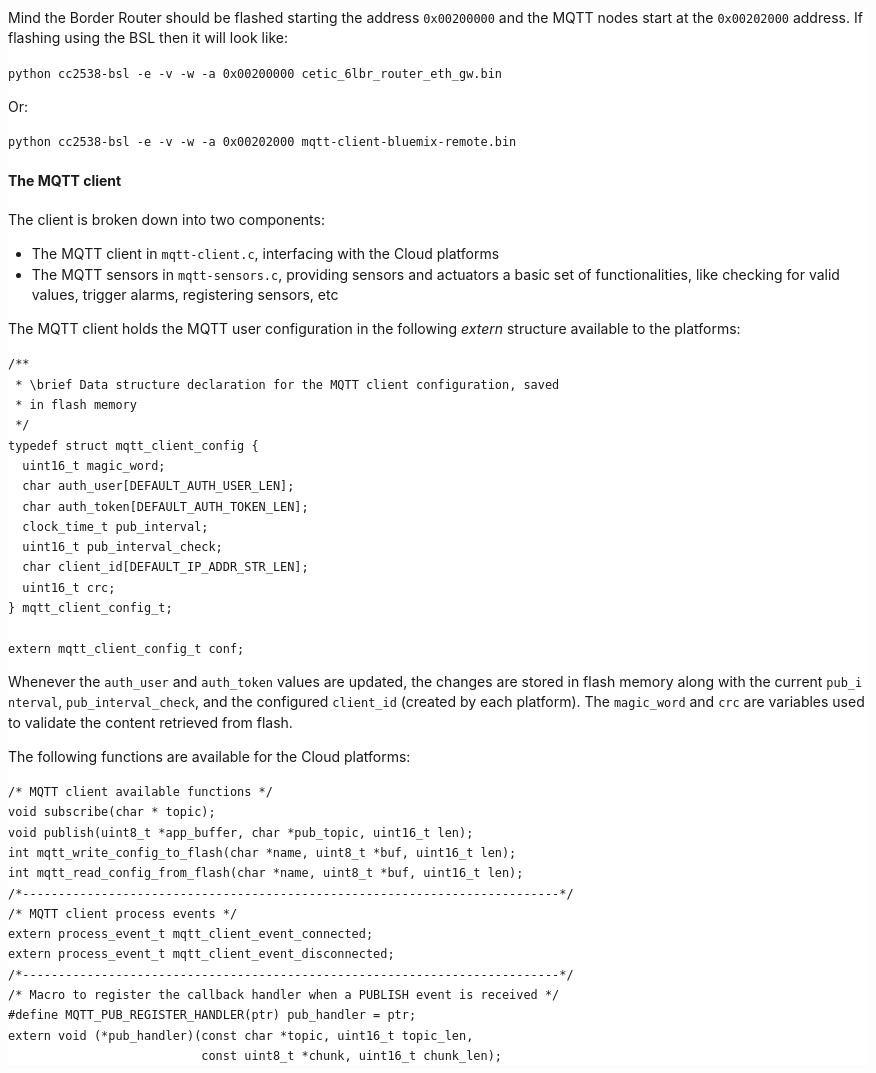 Mind the Border Router should be flashed starting the address `0x00200000` and the MQTT nodes start at the `0x00202000` address.  If flashing using the BSL then it will look like:

`python cc2538-bsl -e -v -w -a 0x00200000 cetic_6lbr_router_eth_gw.bin`

Or:

`python cc2538-bsl -e -v -w -a 0x00202000 mqtt-client-bluemix-remote.bin`


#### The MQTT client

The client is broken down into two components:

* The MQTT client in `mqtt-client.c`, interfacing with the Cloud platforms
* The MQTT sensors in `mqtt-sensors.c`, providing sensors and actuators a basic set of functionalities, like checking for valid values, trigger alarms, registering sensors, etc

The MQTT client holds the MQTT user configuration in the following _extern_ structure available to the platforms:

````
/**
 * \brief Data structure declaration for the MQTT client configuration, saved
 * in flash memory
 */
typedef struct mqtt_client_config {
  uint16_t magic_word;
  char auth_user[DEFAULT_AUTH_USER_LEN];
  char auth_token[DEFAULT_AUTH_TOKEN_LEN];
  clock_time_t pub_interval;
  uint16_t pub_interval_check;
  char client_id[DEFAULT_IP_ADDR_STR_LEN];
  uint16_t crc;
} mqtt_client_config_t;

extern mqtt_client_config_t conf; 
````

Whenever the `auth_user` and `auth_token` values are updated, the changes are stored in flash memory along with the current `pub_interval`, `pub_interval_check`, and the configured `client_id` (created by each platform). The `magic_word` and `crc` are variables used to validate the content retrieved from flash.

The following functions are available for the Cloud platforms:

````
/* MQTT client available functions */
void subscribe(char * topic);
void publish(uint8_t *app_buffer, char *pub_topic, uint16_t len);
int mqtt_write_config_to_flash(char *name, uint8_t *buf, uint16_t len);
int mqtt_read_config_from_flash(char *name, uint8_t *buf, uint16_t len);
/*---------------------------------------------------------------------------*/
/* MQTT client process events */
extern process_event_t mqtt_client_event_connected;
extern process_event_t mqtt_client_event_disconnected;
/*---------------------------------------------------------------------------*/
/* Macro to register the callback handler when a PUBLISH event is received */
#define MQTT_PUB_REGISTER_HANDLER(ptr) pub_handler = ptr;
extern void (*pub_handler)(const char *topic, uint16_t topic_len,
                           const uint8_t *chunk, uint16_t chunk_len);
````
